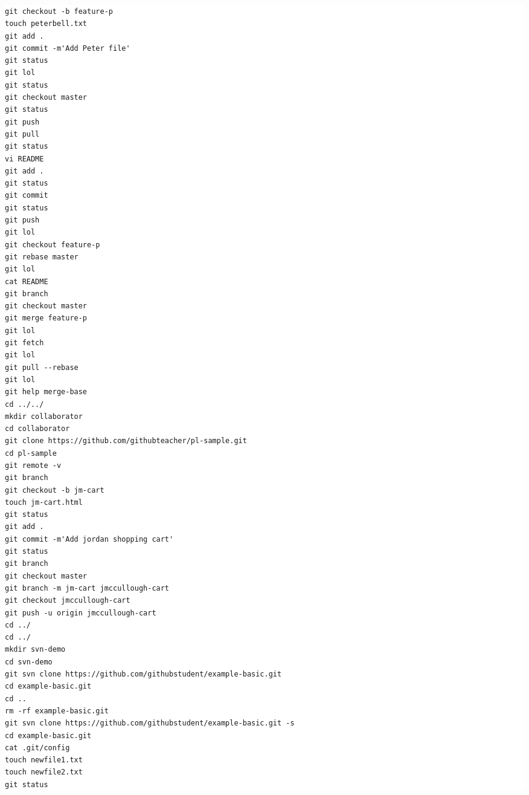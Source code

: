     git checkout -b feature-p
    touch peterbell.txt
    git add .
    git commit -m'Add Peter file'
    git status
    git lol
    git status
    git checkout master
    git status
    git push
    git pull
    git status
    vi README
    git add .
    git status
    git commit
    git status
    git push
    git lol
    git checkout feature-p 
    git rebase master
    git lol
    cat README
    git branch
    git checkout master
    git merge feature-p 
    git lol
    git fetch
    git lol
    git pull --rebase
    git lol
    git help merge-base
    cd ../../
    mkdir collaborator
    cd collaborator
    git clone https://github.com/githubteacher/pl-sample.git
    cd pl-sample
    git remote -v
    git branch
    git checkout -b jm-cart
    touch jm-cart.html
    git status
    git add .
    git commit -m'Add jordan shopping cart'
    git status
    git branch
    git checkout master
    git branch -m jm-cart jmccullough-cart
    git checkout jmccullough-cart 
    git push -u origin jmccullough-cart 
    cd ../
    cd ../
    mkdir svn-demo
    cd svn-demo
    git svn clone https://github.com/githubstudent/example-basic.git
    cd example-basic.git
    cd ..
    rm -rf example-basic.git
    git svn clone https://github.com/githubstudent/example-basic.git -s
    cd example-basic.git
    cat .git/config
    touch newfile1.txt
    touch newfile2.txt
    git status